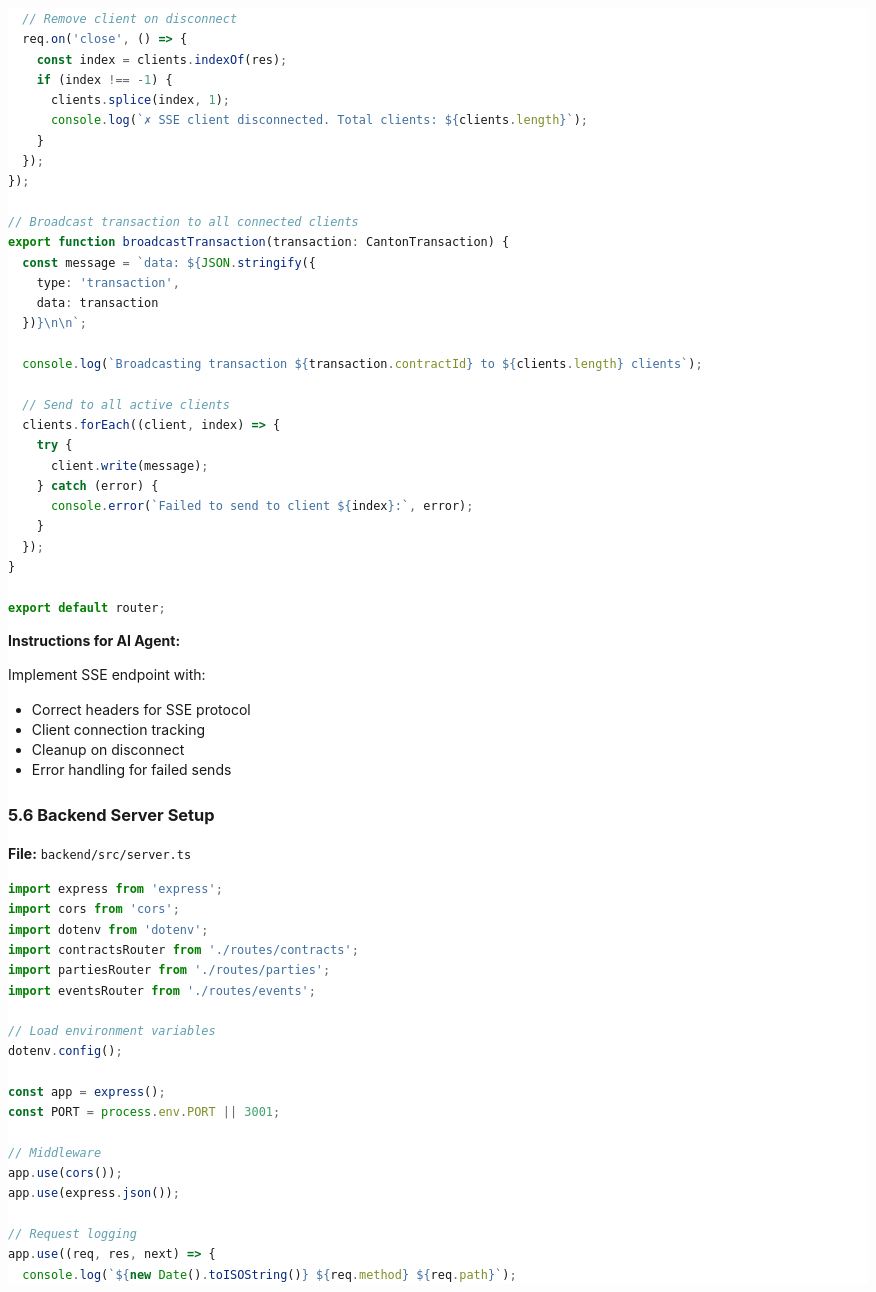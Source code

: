 ```typescript
  // Remove client on disconnect
  req.on('close', () => {
    const index = clients.indexOf(res);
    if (index !== -1) {
      clients.splice(index, 1);
      console.log(`✗ SSE client disconnected. Total clients: ${clients.length}`);
    }
  });
});

// Broadcast transaction to all connected clients
export function broadcastTransaction(transaction: CantonTransaction) {
  const message = `data: ${JSON.stringify({
    type: 'transaction',
    data: transaction
  })}\n\n`;
  
  console.log(`Broadcasting transaction ${transaction.contractId} to ${clients.length} clients`);
  
  // Send to all active clients
  clients.forEach((client, index) => {
    try {
      client.write(message);
    } catch (error) {
      console.error(`Failed to send to client ${index}:`, error);
    }
  });
}

export default router;
```

**Instructions for AI Agent:**

Implement SSE endpoint with:
- Correct headers for SSE protocol
- Client connection tracking
- Cleanup on disconnect
- Error handling for failed sends

### 5.6 Backend Server Setup

**File:** `backend/src/server.ts`

```typescript
import express from 'express';
import cors from 'cors';
import dotenv from 'dotenv';
import contractsRouter from './routes/contracts';
import partiesRouter from './routes/parties';
import eventsRouter from './routes/events';

// Load environment variables
dotenv.config();

const app = express();
const PORT = process.env.PORT || 3001;

// Middleware
app.use(cors());
app.use(express.json());

// Request logging
app.use((req, res, next) => {
  console.log(`${new Date().toISOString()} ${req.method} ${req.path}`);
```
